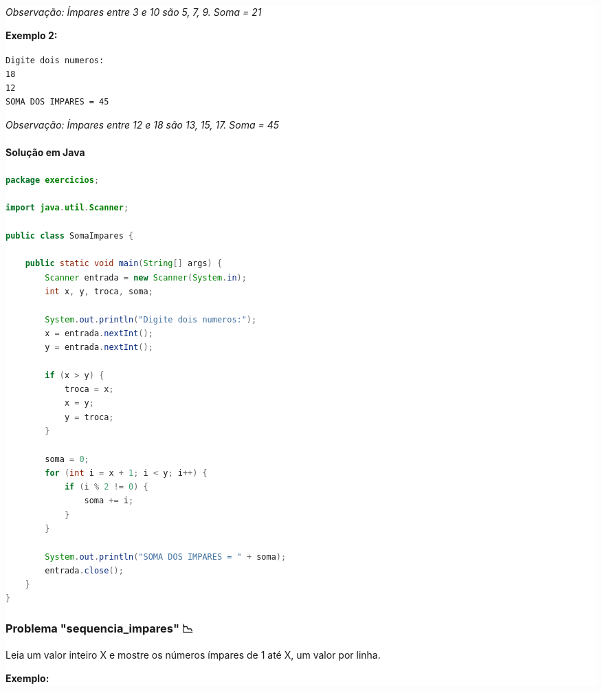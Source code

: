*Observação: Ímpares entre 3 e 10 são 5, 7, 9. Soma = 21*

**Exemplo 2:**

```
Digite dois numeros:
18
12
SOMA DOS IMPARES = 45
```

*Observação: Ímpares entre 12 e 18 são 13, 15, 17. Soma = 45*

#### Solução em Java

```java
package exercicios;

import java.util.Scanner;

public class SomaImpares {

    public static void main(String[] args) {
        Scanner entrada = new Scanner(System.in);
        int x, y, troca, soma;

        System.out.println("Digite dois numeros:");
        x = entrada.nextInt();
        y = entrada.nextInt();

        if (x > y) {
            troca = x;
            x = y;
            y = troca;
        }

        soma = 0;
        for (int i = x + 1; i < y; i++) {
            if (i % 2 != 0) {
                soma += i;
            }
        }

        System.out.println("SOMA DOS IMPARES = " + soma);
        entrada.close();
    }
}
```

### Problema "sequencia\_impares" 📉

Leia um valor inteiro X e mostre os números ímpares de 1 até X, um valor por linha.

**Exemplo:**
